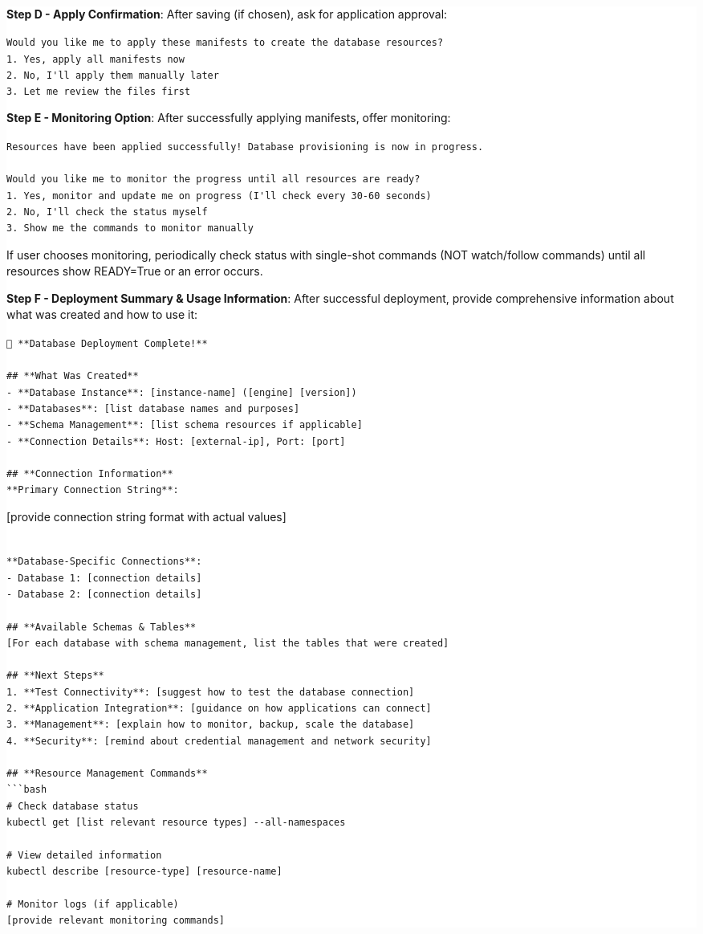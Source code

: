    **Step D - Apply Confirmation**: After saving (if chosen), ask for application approval:
   ```
   Would you like me to apply these manifests to create the database resources?
   1. Yes, apply all manifests now
   2. No, I'll apply them manually later
   3. Let me review the files first
   ```

   **Step E - Monitoring Option**: After successfully applying manifests, offer monitoring:
   ```
   Resources have been applied successfully! Database provisioning is now in progress.
   
   Would you like me to monitor the progress until all resources are ready?
   1. Yes, monitor and update me on progress (I'll check every 30-60 seconds)
   2. No, I'll check the status myself
   3. Show me the commands to monitor manually
   ```

   If user chooses monitoring, periodically check status with single-shot commands (NOT watch/follow commands) until all resources show READY=True or an error occurs.

   **Step F - Deployment Summary & Usage Information**: After successful deployment, provide comprehensive information about what was created and how to use it:
   ```
   🎉 **Database Deployment Complete!**
   
   ## **What Was Created**
   - **Database Instance**: [instance-name] ([engine] [version])
   - **Databases**: [list database names and purposes]
   - **Schema Management**: [list schema resources if applicable]
   - **Connection Details**: Host: [external-ip], Port: [port]
   
   ## **Connection Information**
   **Primary Connection String**:
   ```
   [provide connection string format with actual values]
   ```
   
   **Database-Specific Connections**:
   - Database 1: [connection details]
   - Database 2: [connection details]
   
   ## **Available Schemas & Tables**
   [For each database with schema management, list the tables that were created]
   
   ## **Next Steps**
   1. **Test Connectivity**: [suggest how to test the database connection]
   2. **Application Integration**: [guidance on how applications can connect]
   3. **Management**: [explain how to monitor, backup, scale the database]
   4. **Security**: [remind about credential management and network security]
   
   ## **Resource Management Commands**
   ```bash
   # Check database status
   kubectl get [list relevant resource types] --all-namespaces
   
   # View detailed information
   kubectl describe [resource-type] [resource-name]
   
   # Monitor logs (if applicable)
   [provide relevant monitoring commands]
   ```
   